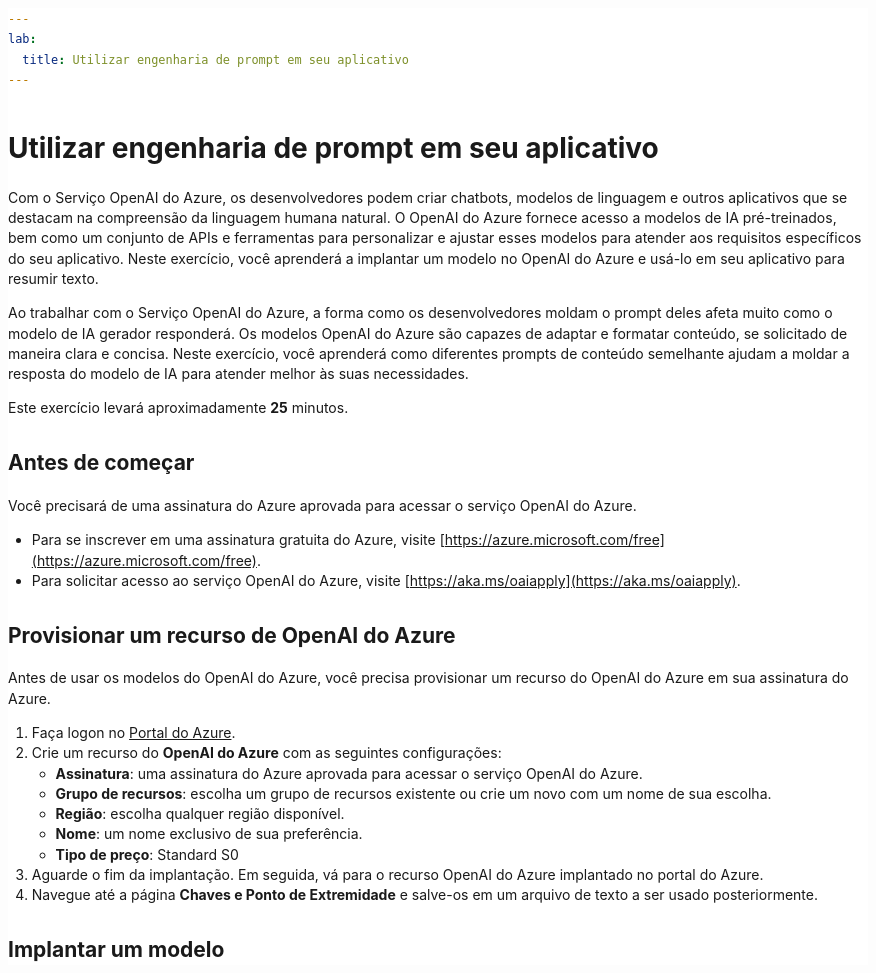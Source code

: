 ```yaml
---
lab:
  title: Utilizar engenharia de prompt em seu aplicativo
---
```


# Utilizar engenharia de prompt em seu aplicativo

Com o Serviço OpenAI do Azure, os desenvolvedores podem criar chatbots, modelos de linguagem e outros aplicativos que se destacam na compreensão da linguagem humana natural. O OpenAI do Azure fornece acesso a modelos de IA pré-treinados, bem como um conjunto de APIs e ferramentas para personalizar e ajustar esses modelos para atender aos requisitos específicos do seu aplicativo. Neste exercício, você aprenderá a implantar um modelo no OpenAI do Azure e usá-lo em seu aplicativo para resumir texto.

Ao trabalhar com o Serviço OpenAI do Azure, a forma como os desenvolvedores moldam o prompt deles afeta muito como o modelo de IA gerador responderá. Os modelos OpenAI do Azure são capazes de adaptar e formatar conteúdo, se solicitado de maneira clara e concisa. Neste exercício, você aprenderá como diferentes prompts de conteúdo semelhante ajudam a moldar a resposta do modelo de IA para atender melhor às suas necessidades.

Este exercício levará aproximadamente **25** minutos.

## Antes de começar

Você precisará de uma assinatura do Azure aprovada para acessar o serviço OpenAI do Azure.

- Para se inscrever em uma assinatura gratuita do Azure, visite [https://azure.microsoft.com/free](https://azure.microsoft.com/free).
- Para solicitar acesso ao serviço OpenAI do Azure, visite [https://aka.ms/oaiapply](https://aka.ms/oaiapply).

## Provisionar um recurso de OpenAI do Azure

Antes de usar os modelos do OpenAI do Azure, você precisa provisionar um recurso do OpenAI do Azure em sua assinatura do Azure.

1. Faça logon no [Portal do Azure](https://portal.azure.com).
2. Crie um recurso do **OpenAI do Azure** com as seguintes configurações:
    - **Assinatura**: uma assinatura do Azure aprovada para acessar o serviço OpenAI do Azure.
    - **Grupo de recursos**: escolha um grupo de recursos existente ou crie um novo com um nome de sua escolha.
    - **Região**: escolha qualquer região disponível.
    - **Nome**: um nome exclusivo de sua preferência.
    - **Tipo de preço**: Standard S0
3. Aguarde o fim da implantação. Em seguida, vá para o recurso OpenAI do Azure implantado no portal do Azure.
4. Navegue até a página **Chaves e Ponto de Extremidade** e salve-os em um arquivo de texto a ser usado posteriormente.

## Implantar um modelo
